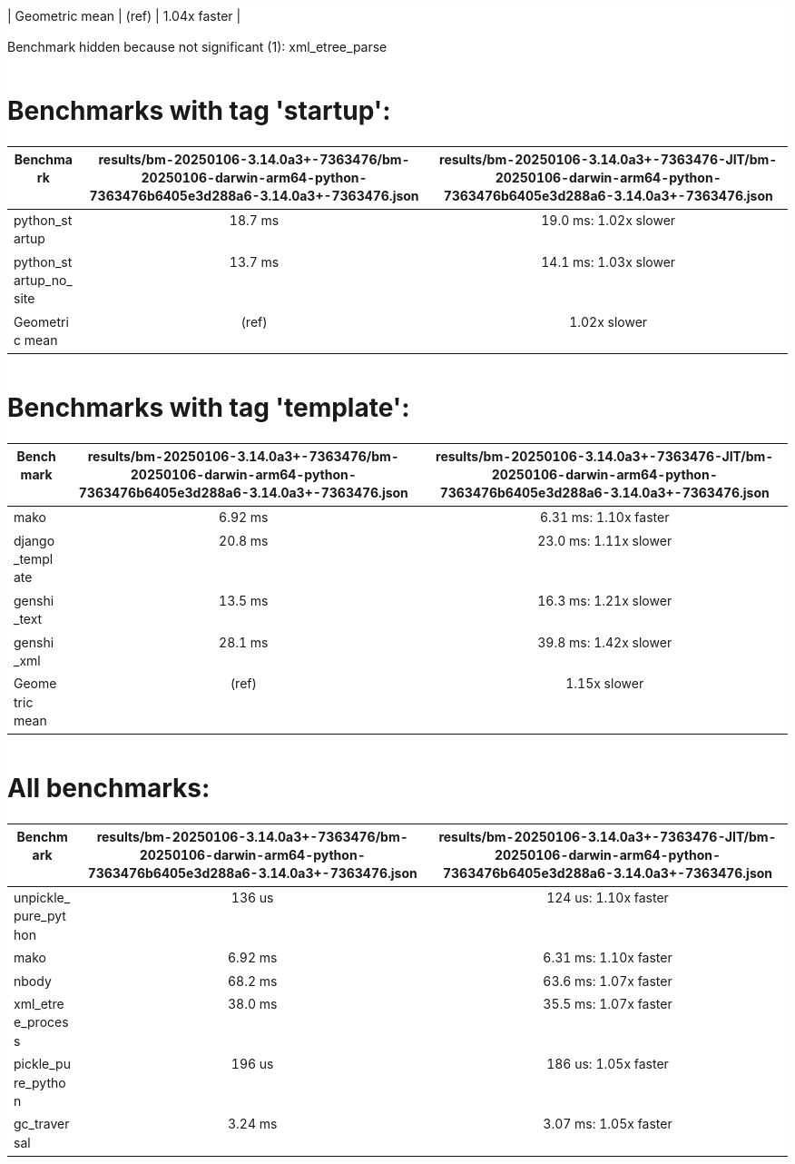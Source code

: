 | Geometric mean       | (ref)                                                                                                             | 1.04x faster                                                                                                          |

Benchmark hidden because not significant (1): xml_etree_parse

Benchmarks with tag 'startup':
==============================

| Benchmark              | results/bm-20250106-3.14.0a3+-7363476/bm-20250106-darwin-arm64-python-7363476b6405e3d288a6-3.14.0a3+-7363476.json | results/bm-20250106-3.14.0a3+-7363476-JIT/bm-20250106-darwin-arm64-python-7363476b6405e3d288a6-3.14.0a3+-7363476.json |
|------------------------|:-----------------------------------------------------------------------------------------------------------------:|:---------------------------------------------------------------------------------------------------------------------:|
| python_startup         | 18.7 ms                                                                                                           | 19.0 ms: 1.02x slower                                                                                                 |
| python_startup_no_site | 13.7 ms                                                                                                           | 14.1 ms: 1.03x slower                                                                                                 |
| Geometric mean         | (ref)                                                                                                             | 1.02x slower                                                                                                          |

Benchmarks with tag 'template':
===============================

| Benchmark       | results/bm-20250106-3.14.0a3+-7363476/bm-20250106-darwin-arm64-python-7363476b6405e3d288a6-3.14.0a3+-7363476.json | results/bm-20250106-3.14.0a3+-7363476-JIT/bm-20250106-darwin-arm64-python-7363476b6405e3d288a6-3.14.0a3+-7363476.json |
|-----------------|:-----------------------------------------------------------------------------------------------------------------:|:---------------------------------------------------------------------------------------------------------------------:|
| mako            | 6.92 ms                                                                                                           | 6.31 ms: 1.10x faster                                                                                                 |
| django_template | 20.8 ms                                                                                                           | 23.0 ms: 1.11x slower                                                                                                 |
| genshi_text     | 13.5 ms                                                                                                           | 16.3 ms: 1.21x slower                                                                                                 |
| genshi_xml      | 28.1 ms                                                                                                           | 39.8 ms: 1.42x slower                                                                                                 |
| Geometric mean  | (ref)                                                                                                             | 1.15x slower                                                                                                          |

All benchmarks:
===============

| Benchmark                        | results/bm-20250106-3.14.0a3+-7363476/bm-20250106-darwin-arm64-python-7363476b6405e3d288a6-3.14.0a3+-7363476.json | results/bm-20250106-3.14.0a3+-7363476-JIT/bm-20250106-darwin-arm64-python-7363476b6405e3d288a6-3.14.0a3+-7363476.json |
|----------------------------------|:-----------------------------------------------------------------------------------------------------------------:|:---------------------------------------------------------------------------------------------------------------------:|
| unpickle_pure_python             | 136 us                                                                                                            | 124 us: 1.10x faster                                                                                                  |
| mako                             | 6.92 ms                                                                                                           | 6.31 ms: 1.10x faster                                                                                                 |
| nbody                            | 68.2 ms                                                                                                           | 63.6 ms: 1.07x faster                                                                                                 |
| xml_etree_process                | 38.0 ms                                                                                                           | 35.5 ms: 1.07x faster                                                                                                 |
| pickle_pure_python               | 196 us                                                                                                            | 186 us: 1.05x faster                                                                                                  |
| gc_traversal                     | 3.24 ms                                                                                                           | 3.07 ms: 1.05x faster                                                                                                 |